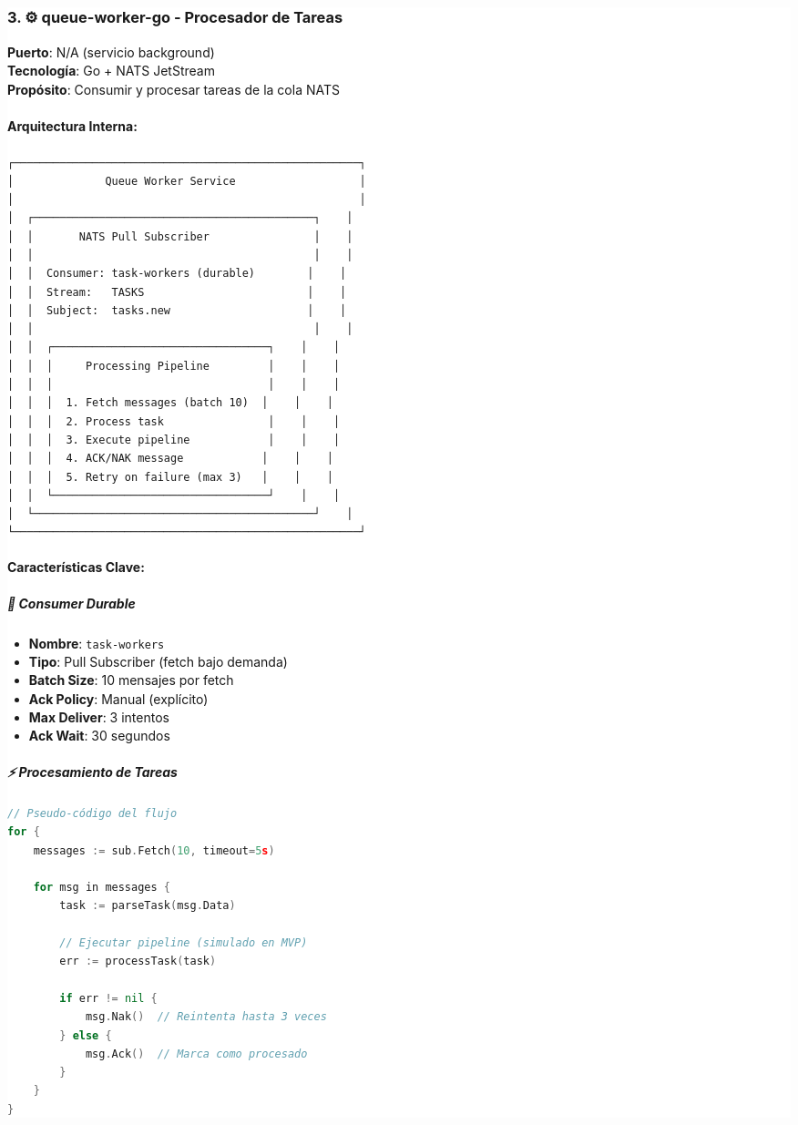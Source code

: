 
### 3. ⚙️ queue-worker-go - Procesador de Tareas

**Puerto**: N/A (servicio background)  
**Tecnología**: Go + NATS JetStream  
**Propósito**: Consumir y procesar tareas de la cola NATS

#### Arquitectura Interna:

```
┌─────────────────────────────────────────────────────┐
│              Queue Worker Service                   │
│                                                     │
│  ┌───────────────────────────────────────────┐    │
│  │       NATS Pull Subscriber                │    │
│  │                                           │    │
│  │  Consumer: task-workers (durable)        │    │
│  │  Stream:   TASKS                         │    │
│  │  Subject:  tasks.new                     │    │
│  │                                           │    │
│  │  ┌─────────────────────────────────┐    │    │
│  │  │     Processing Pipeline         │    │    │
│  │  │                                 │    │    │
│  │  │  1. Fetch messages (batch 10)  │    │    │
│  │  │  2. Process task                │    │    │
│  │  │  3. Execute pipeline            │    │    │
│  │  │  4. ACK/NAK message            │    │    │
│  │  │  5. Retry on failure (max 3)   │    │    │
│  │  └─────────────────────────────────┘    │    │
│  └───────────────────────────────────────────┘    │
└─────────────────────────────────────────────────────┘
```

#### Características Clave:

##### 🔄 Consumer Durable
- **Nombre**: `task-workers`
- **Tipo**: Pull Subscriber (fetch bajo demanda)
- **Batch Size**: 10 mensajes por fetch
- **Ack Policy**: Manual (explícito)
- **Max Deliver**: 3 intentos
- **Ack Wait**: 30 segundos

##### ⚡ Procesamiento de Tareas

```go
// Pseudo-código del flujo
for {
    messages := sub.Fetch(10, timeout=5s)
    
    for msg in messages {
        task := parseTask(msg.Data)
        
        // Ejecutar pipeline (simulado en MVP)
        err := processTask(task)
        
        if err != nil {
            msg.Nak()  // Reintenta hasta 3 veces
        } else {
            msg.Ack()  // Marca como procesado
        }
    }
}
```
